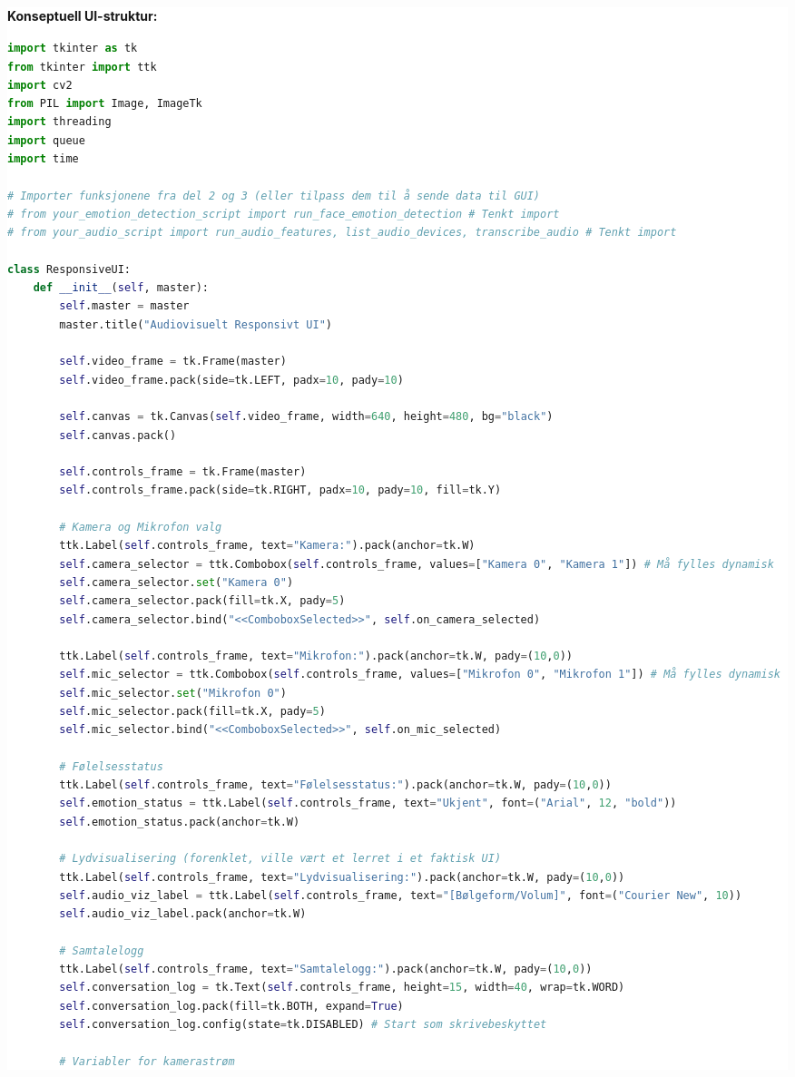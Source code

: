 **Konseptuell UI-struktur:**

```python
import tkinter as tk
from tkinter import ttk
import cv2
from PIL import Image, ImageTk
import threading
import queue
import time

# Importer funksjonene fra del 2 og 3 (eller tilpass dem til å sende data til GUI)
# from your_emotion_detection_script import run_face_emotion_detection # Tenkt import
# from your_audio_script import run_audio_features, list_audio_devices, transcribe_audio # Tenkt import

class ResponsiveUI:
    def __init__(self, master):
        self.master = master
        master.title("Audiovisuelt Responsivt UI")

        self.video_frame = tk.Frame(master)
        self.video_frame.pack(side=tk.LEFT, padx=10, pady=10)

        self.canvas = tk.Canvas(self.video_frame, width=640, height=480, bg="black")
        self.canvas.pack()

        self.controls_frame = tk.Frame(master)
        self.controls_frame.pack(side=tk.RIGHT, padx=10, pady=10, fill=tk.Y)

        # Kamera og Mikrofon valg
        ttk.Label(self.controls_frame, text="Kamera:").pack(anchor=tk.W)
        self.camera_selector = ttk.Combobox(self.controls_frame, values=["Kamera 0", "Kamera 1"]) # Må fylles dynamisk
        self.camera_selector.set("Kamera 0")
        self.camera_selector.pack(fill=tk.X, pady=5)
        self.camera_selector.bind("<<ComboboxSelected>>", self.on_camera_selected)

        ttk.Label(self.controls_frame, text="Mikrofon:").pack(anchor=tk.W, pady=(10,0))
        self.mic_selector = ttk.Combobox(self.controls_frame, values=["Mikrofon 0", "Mikrofon 1"]) # Må fylles dynamisk
        self.mic_selector.set("Mikrofon 0")
        self.mic_selector.pack(fill=tk.X, pady=5)
        self.mic_selector.bind("<<ComboboxSelected>>", self.on_mic_selected)

        # Følelsesstatus
        ttk.Label(self.controls_frame, text="Følelsesstatus:").pack(anchor=tk.W, pady=(10,0))
        self.emotion_status = ttk.Label(self.controls_frame, text="Ukjent", font=("Arial", 12, "bold"))
        self.emotion_status.pack(anchor=tk.W)

        # Lydvisualisering (forenklet, ville vært et lerret i et faktisk UI)
        ttk.Label(self.controls_frame, text="Lydvisualisering:").pack(anchor=tk.W, pady=(10,0))
        self.audio_viz_label = ttk.Label(self.controls_frame, text="[Bølgeform/Volum]", font=("Courier New", 10))
        self.audio_viz_label.pack(anchor=tk.W)

        # Samtalelogg
        ttk.Label(self.controls_frame, text="Samtalelogg:").pack(anchor=tk.W, pady=(10,0))
        self.conversation_log = tk.Text(self.controls_frame, height=15, width=40, wrap=tk.WORD)
        self.conversation_log.pack(fill=tk.BOTH, expand=True)
        self.conversation_log.config(state=tk.DISABLED) # Start som skrivebeskyttet

        # Variabler for kamerastrøm
```